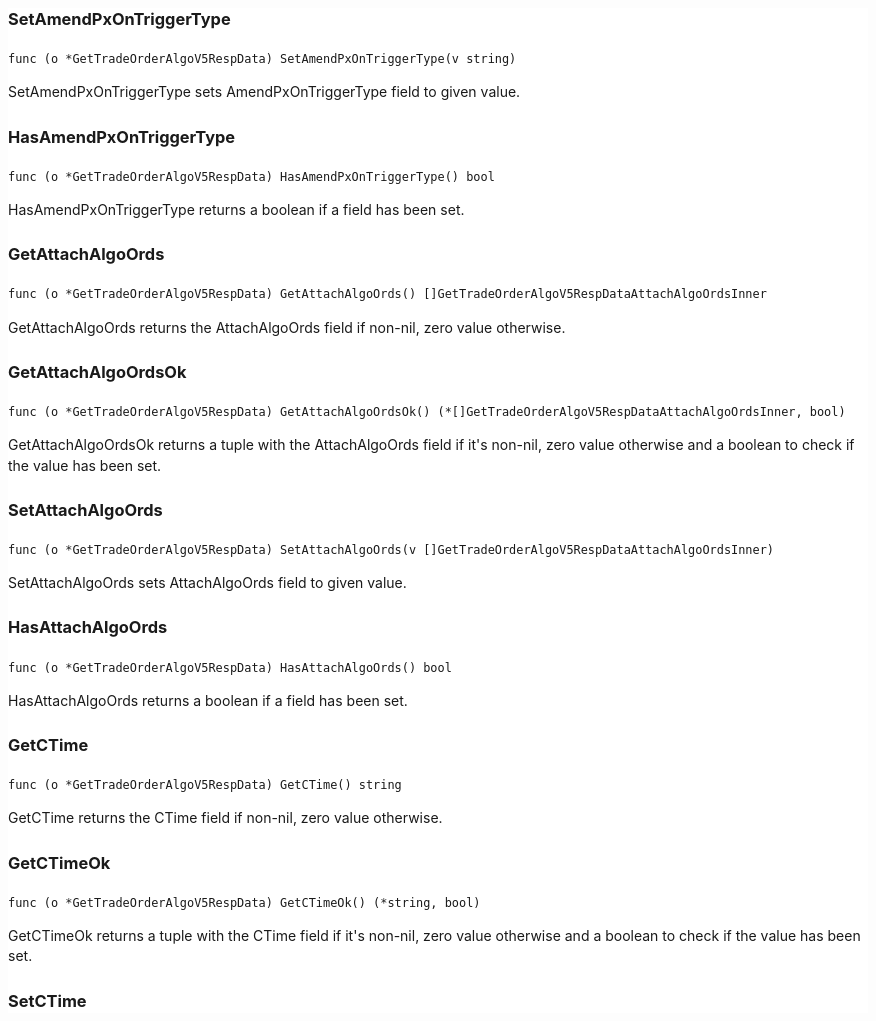 ### SetAmendPxOnTriggerType

`func (o *GetTradeOrderAlgoV5RespData) SetAmendPxOnTriggerType(v string)`

SetAmendPxOnTriggerType sets AmendPxOnTriggerType field to given value.

### HasAmendPxOnTriggerType

`func (o *GetTradeOrderAlgoV5RespData) HasAmendPxOnTriggerType() bool`

HasAmendPxOnTriggerType returns a boolean if a field has been set.

### GetAttachAlgoOrds

`func (o *GetTradeOrderAlgoV5RespData) GetAttachAlgoOrds() []GetTradeOrderAlgoV5RespDataAttachAlgoOrdsInner`

GetAttachAlgoOrds returns the AttachAlgoOrds field if non-nil, zero value otherwise.

### GetAttachAlgoOrdsOk

`func (o *GetTradeOrderAlgoV5RespData) GetAttachAlgoOrdsOk() (*[]GetTradeOrderAlgoV5RespDataAttachAlgoOrdsInner, bool)`

GetAttachAlgoOrdsOk returns a tuple with the AttachAlgoOrds field if it's non-nil, zero value otherwise
and a boolean to check if the value has been set.

### SetAttachAlgoOrds

`func (o *GetTradeOrderAlgoV5RespData) SetAttachAlgoOrds(v []GetTradeOrderAlgoV5RespDataAttachAlgoOrdsInner)`

SetAttachAlgoOrds sets AttachAlgoOrds field to given value.

### HasAttachAlgoOrds

`func (o *GetTradeOrderAlgoV5RespData) HasAttachAlgoOrds() bool`

HasAttachAlgoOrds returns a boolean if a field has been set.

### GetCTime

`func (o *GetTradeOrderAlgoV5RespData) GetCTime() string`

GetCTime returns the CTime field if non-nil, zero value otherwise.

### GetCTimeOk

`func (o *GetTradeOrderAlgoV5RespData) GetCTimeOk() (*string, bool)`

GetCTimeOk returns a tuple with the CTime field if it's non-nil, zero value otherwise
and a boolean to check if the value has been set.

### SetCTime
